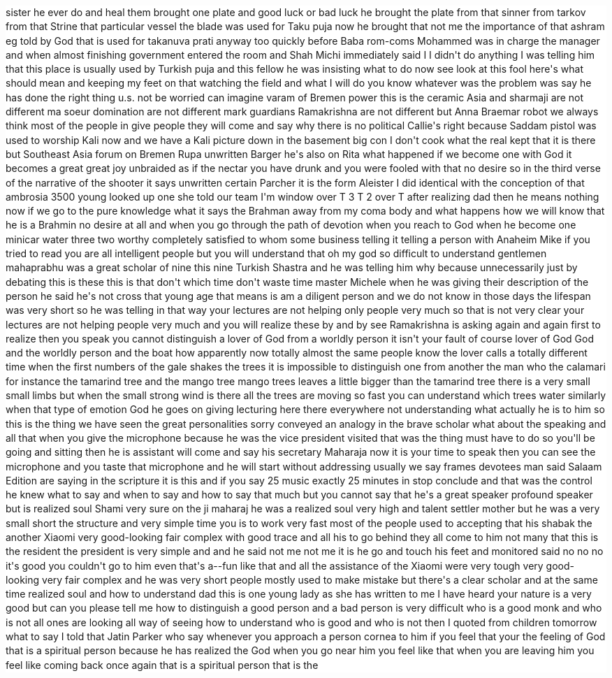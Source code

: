 sister he ever do and heal them brought one plate and good luck or bad luck he brought the plate from that sinner from tarkov from that Strine that particular vessel the blade was used for Taku puja now he brought that not me the importance of that ashram eg told by God that is used for takanuva prati anyway too quickly before Baba rom-coms Mohammed was in charge the manager and when almost finishing government entered the room and Shah Michi immediately said I I didn't do anything I was telling him that this place is usually used by Turkish puja and this fellow he was insisting what to do now see look at this fool here's what should mean and keeping my feet on that watching the field and what I will do you know whatever was the problem was say he has done the right thing u.s. not be worried can imagine varam of Bremen power this is the ceramic Asia and sharmaji are not different ma soeur domination are not different mark guardians Ramakrishna are not different but Anna Braemar robot we always think most of the people in give people they will come and say why there is no political Callie's right because Saddam pistol was used to worship Kali now and we have a Kali picture down in the basement big con I don't cook what the real kept that it is there but Southeast Asia forum on Bremen Rupa unwritten Barger he's also on Rita what happened if we become one with God it becomes a great great joy unbraided as if the nectar you have drunk and you were fooled with that no desire so in the third verse of the narrative of the shooter it says unwritten certain Parcher it is the form Aleister I did identical with the conception of that ambrosia 3500 young looked up one she told our team I'm window over T 3 T 2 over T after realizing dad then he means nothing now if we go to the pure knowledge what it says the Brahman away from my coma body and what happens how we will know that he is a Brahmin no desire at all and when you go through the path of devotion when you reach to God when he become one minicar water three two worthy completely satisfied to whom some business telling it telling a person with Anaheim Mike if you tried to read you are all intelligent people but you will understand that oh my god so difficult to understand gentlemen mahaprabhu was a great scholar of nine this nine Turkish Shastra and he was telling him why because unnecessarily just by debating this is these this is that don't which time don't waste time master Michele when he was giving their description of the person he said he's not cross that young age that means is am a diligent person and we do not know in those days the lifespan was very short so he was telling in that way your lectures are not helping only people very much so that is not very clear your lectures are not helping people very much and you will realize these by and by see Ramakrishna is asking again and again first to realize then you speak you cannot distinguish a lover of God from a worldly person it isn't your fault of course lover of God God and the worldly person and the boat how apparently now totally almost the same people know the lover calls a totally different time when the first numbers of the gale shakes the trees it is impossible to distinguish one from another the man who the calamari for instance the tamarind tree and the mango tree mango trees leaves a little bigger than the tamarind tree there is a very small small limbs but when the small strong wind is there all the trees are moving so fast you can understand which trees water similarly when that type of emotion God he goes on giving lecturing here there everywhere not understanding what actually he is to him so this is the thing we have seen the great personalities sorry conveyed an analogy in the brave scholar what about the speaking and all that when you give the microphone because he was the vice president visited that was the thing must have to do so you'll be going and sitting then he is assistant will come and say his secretary Maharaja now it is your time to speak then you can see the microphone and you taste that microphone and he will start without addressing usually we say frames devotees man said Salaam Edition are saying in the scripture it is this and if you say 25 music exactly 25 minutes in stop conclude and that was the control he knew what to say and when to say and how to say that much but you cannot say that he's a great speaker profound speaker but is realized soul Shami very sure on the ji maharaj he was a realized soul very high and talent settler mother but he was a very small short the structure and very simple time you is to work very fast most of the people used to accepting that his shabak the another Xiaomi very good-looking fair complex with good trace and all his to go behind they all come to him not many that this is the resident the president is very simple and and he said not me not me it is he go and touch his feet and monitored said no no no it's good you couldn't go to him even that's a--fun like that and all the assistance of the Xiaomi were very tough very good-looking very fair complex and he was very short people mostly used to make mistake but there's a clear scholar and at the same time realized soul and how to understand dad this is one young lady as she has written to me I have heard your nature is a very good but can you please tell me how to distinguish a good person and a bad person is very difficult who is a good monk and who is not all ones are looking all way of seeing how to understand who is good and who is not then I quoted from children tomorrow what to say I told that Jatin Parker who say whenever you approach a person cornea to him if you feel that your the feeling of God that is a spiritual person because he has realized the God when you go near him you feel like that when you are leaving him you feel like coming back once again that is a spiritual person that is the